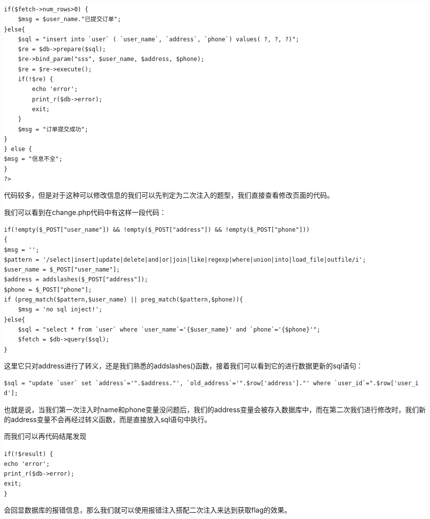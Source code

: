     if($fetch->num_rows>0) {
        $msg = $user_name."已提交订单";
    }else{
        $sql = "insert into `user` ( `user_name`, `address`, `phone`) values( ?, ?, ?)";
        $re = $db->prepare($sql);
        $re->bind_param("sss", $user_name, $address, $phone);
        $re = $re->execute();
        if(!$re) {
            echo 'error';
            print_r($db->error);
            exit;
        }
        $msg = "订单提交成功";
    }
	} else {
    $msg = "信息不全";
	}
	?>

代码较多，但是对于这种可以修改信息的我们可以先判定为二次注入的题型，我们直接查看修改页面的代码。  

我们可以看到在change.php代码中有这样一段代码：  


	if(!empty($_POST["user_name"]) && !empty($_POST["address"]) && !empty($_POST["phone"]))
	{
    $msg = '';
    $pattern = '/select|insert|update|delete|and|or|join|like|regexp|where|union|into|load_file|outfile/i';
    $user_name = $_POST["user_name"];
    $address = addslashes($_POST["address"]);
    $phone = $_POST["phone"];
    if (preg_match($pattern,$user_name) || preg_match($pattern,$phone)){
        $msg = 'no sql inject!';
    }else{
        $sql = "select * from `user` where `user_name`='{$user_name}' and `phone`='{$phone}'";
        $fetch = $db->query($sql);
    }  

这里它只对address进行了转义，还是我们熟悉的addslashes()函数，接着我们可以看到它的进行数据更新的sql语句：  

	$sql = "update `user` set `address`='".$address."', `old_address`='".$row['address']."' where `user_id`=".$row['user_id'];  

也就是说，当我们第一次注入时name和phone变量没问题后，我们的address变量会被存入数据库中，而在第二次我们进行修改时，我们新的address变量不会再经过转义函数，而是直接放入sql语句中执行。  

而我们可以再代码结尾发现  

	if(!$result) {
    echo 'error';
    print_r($db->error);
    exit;
	}   

会回显数据库的报错信息，那么我们就可以使用报错注入搭配二次注入来达到获取flag的效果。  
